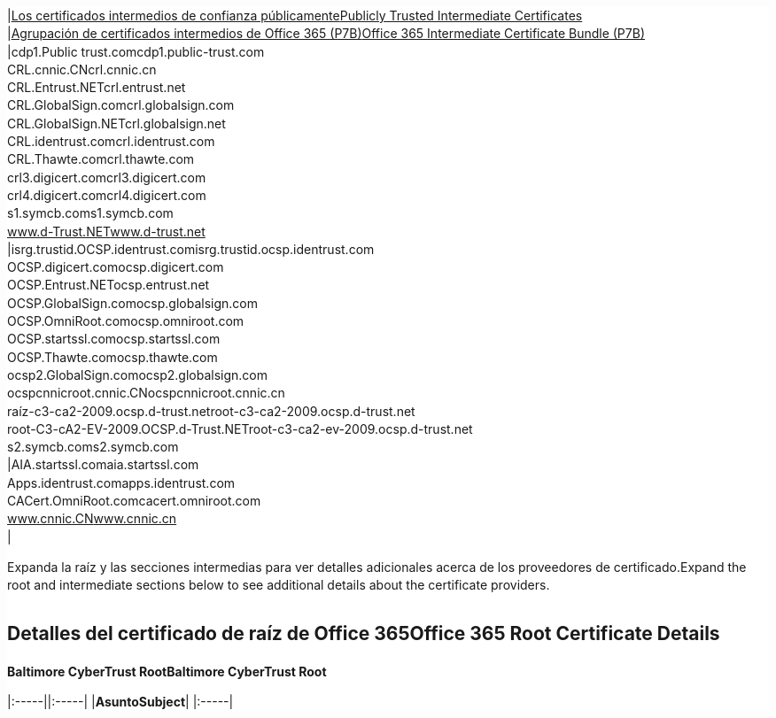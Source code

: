 |[<span data-ttu-id="a8dfa-122">Los certificados intermedios de confianza públicamente</span><span class="sxs-lookup"><span data-stu-id="a8dfa-122">Publicly Trusted Intermediate Certificates</span></span>](https://support.office.com/article/0c03e6b3-e73f-4316-9e2b-bf4091ae96bb#IntermediateCerts) <br/> |[<span data-ttu-id="a8dfa-123">Agrupación de certificados intermedios de Office 365 (P7B)</span><span class="sxs-lookup"><span data-stu-id="a8dfa-123">Office 365 Intermediate Certificate Bundle (P7B)</span></span>](http://download.microsoft.com/download/4/D/5/4D5339A4-0A4A-46AB-AE52-B179DEDA4BEC/O365_Intermediate_Certs_20170321.p7b)  <br/> |<span data-ttu-id="a8dfa-124">cdp1.Public trust.com</span><span class="sxs-lookup"><span data-stu-id="a8dfa-124">cdp1.public-trust.com</span></span>  <br/> <span data-ttu-id="a8dfa-125">CRL.cnnic.CN</span><span class="sxs-lookup"><span data-stu-id="a8dfa-125">crl.cnnic.cn</span></span>  <br/> <span data-ttu-id="a8dfa-126">CRL.Entrust.NET</span><span class="sxs-lookup"><span data-stu-id="a8dfa-126">crl.entrust.net</span></span>  <br/> <span data-ttu-id="a8dfa-127">CRL.GlobalSign.com</span><span class="sxs-lookup"><span data-stu-id="a8dfa-127">crl.globalsign.com</span></span>  <br/> <span data-ttu-id="a8dfa-128">CRL.GlobalSign.NET</span><span class="sxs-lookup"><span data-stu-id="a8dfa-128">crl.globalsign.net</span></span>  <br/> <span data-ttu-id="a8dfa-129">CRL.identrust.com</span><span class="sxs-lookup"><span data-stu-id="a8dfa-129">crl.identrust.com</span></span>  <br/> <span data-ttu-id="a8dfa-130">CRL.Thawte.com</span><span class="sxs-lookup"><span data-stu-id="a8dfa-130">crl.thawte.com</span></span>  <br/> <span data-ttu-id="a8dfa-131">crl3.digicert.com</span><span class="sxs-lookup"><span data-stu-id="a8dfa-131">crl3.digicert.com</span></span>  <br/> <span data-ttu-id="a8dfa-132">crl4.digicert.com</span><span class="sxs-lookup"><span data-stu-id="a8dfa-132">crl4.digicert.com</span></span>  <br/> <span data-ttu-id="a8dfa-133">s1.symcb.com</span><span class="sxs-lookup"><span data-stu-id="a8dfa-133">s1.symcb.com</span></span>  <br/> <span data-ttu-id="a8dfa-134">www.d-Trust.NET</span><span class="sxs-lookup"><span data-stu-id="a8dfa-134">www.d-trust.net</span></span>  <br/> |<span data-ttu-id="a8dfa-135">isrg.trustid.OCSP.identrust.com</span><span class="sxs-lookup"><span data-stu-id="a8dfa-135">isrg.trustid.ocsp.identrust.com</span></span>  <br/> <span data-ttu-id="a8dfa-136">OCSP.digicert.com</span><span class="sxs-lookup"><span data-stu-id="a8dfa-136">ocsp.digicert.com</span></span>  <br/> <span data-ttu-id="a8dfa-137">OCSP.Entrust.NET</span><span class="sxs-lookup"><span data-stu-id="a8dfa-137">ocsp.entrust.net</span></span>  <br/> <span data-ttu-id="a8dfa-138">OCSP.GlobalSign.com</span><span class="sxs-lookup"><span data-stu-id="a8dfa-138">ocsp.globalsign.com</span></span>  <br/> <span data-ttu-id="a8dfa-139">OCSP.OmniRoot.com</span><span class="sxs-lookup"><span data-stu-id="a8dfa-139">ocsp.omniroot.com</span></span>  <br/> <span data-ttu-id="a8dfa-140">OCSP.startssl.com</span><span class="sxs-lookup"><span data-stu-id="a8dfa-140">ocsp.startssl.com</span></span>  <br/> <span data-ttu-id="a8dfa-141">OCSP.Thawte.com</span><span class="sxs-lookup"><span data-stu-id="a8dfa-141">ocsp.thawte.com</span></span>  <br/> <span data-ttu-id="a8dfa-142">ocsp2.GlobalSign.com</span><span class="sxs-lookup"><span data-stu-id="a8dfa-142">ocsp2.globalsign.com</span></span>  <br/> <span data-ttu-id="a8dfa-143">ocspcnnicroot.cnnic.CN</span><span class="sxs-lookup"><span data-stu-id="a8dfa-143">ocspcnnicroot.cnnic.cn</span></span>  <br/> <span data-ttu-id="a8dfa-144">raíz-c3-ca2-2009.ocsp.d-trust.net</span><span class="sxs-lookup"><span data-stu-id="a8dfa-144">root-c3-ca2-2009.ocsp.d-trust.net</span></span>  <br/> <span data-ttu-id="a8dfa-145">root-C3-cA2-EV-2009.OCSP.d-Trust.NET</span><span class="sxs-lookup"><span data-stu-id="a8dfa-145">root-c3-ca2-ev-2009.ocsp.d-trust.net</span></span>  <br/> <span data-ttu-id="a8dfa-146">s2.symcb.com</span><span class="sxs-lookup"><span data-stu-id="a8dfa-146">s2.symcb.com</span></span>  <br/> |<span data-ttu-id="a8dfa-147">AIA.startssl.com</span><span class="sxs-lookup"><span data-stu-id="a8dfa-147">aia.startssl.com</span></span>  <br/> <span data-ttu-id="a8dfa-148">Apps.identrust.com</span><span class="sxs-lookup"><span data-stu-id="a8dfa-148">apps.identrust.com</span></span>  <br/> <span data-ttu-id="a8dfa-149">CACert.OmniRoot.com</span><span class="sxs-lookup"><span data-stu-id="a8dfa-149">cacert.omniroot.com</span></span>  <br/> <span data-ttu-id="a8dfa-150">www.cnnic.CN</span><span class="sxs-lookup"><span data-stu-id="a8dfa-150">www.cnnic.cn</span></span>  <br/> |
   
<span data-ttu-id="a8dfa-151">Expanda la raíz y las secciones intermedias para ver detalles adicionales acerca de los proveedores de certificado.</span><span class="sxs-lookup"><span data-stu-id="a8dfa-151">Expand the root and intermediate sections below to see additional details about the certificate providers.</span></span>
  
## <a name="office-365-root-certificate-details"></a><span data-ttu-id="a8dfa-152">Detalles del certificado de raíz de Office 365</span><span class="sxs-lookup"><span data-stu-id="a8dfa-152">Office 365 Root Certificate Details</span></span>
<span data-ttu-id="a8dfa-153"><a name="RootCerts"> </a></span><span class="sxs-lookup"><span data-stu-id="a8dfa-153"></span></span>

 <span data-ttu-id="a8dfa-154">**Baltimore CyberTrust Root**</span><span class="sxs-lookup"><span data-stu-id="a8dfa-154">**Baltimore CyberTrust Root**</span></span>
  
<span data-ttu-id="a8dfa-155">|:-----|</span><span class="sxs-lookup"><span data-stu-id="a8dfa-155">|:-----|</span></span>
|<span data-ttu-id="a8dfa-156">**Asunto**</span><span class="sxs-lookup"><span data-stu-id="a8dfa-156">**Subject**</span></span>|
|:-----|